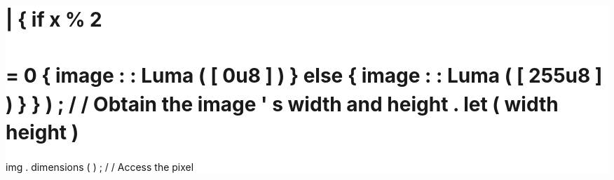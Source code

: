 |
{
if
x
%
2
=
=
0
{
image
:
:
Luma
(
[
0u8
]
)
}
else
{
image
:
:
Luma
(
[
255u8
]
)
}
}
)
;
/
/
Obtain
the
image
'
s
width
and
height
.
let
(
width
height
)
=
img
.
dimensions
(
)
;
/
/
Access
the
pixel